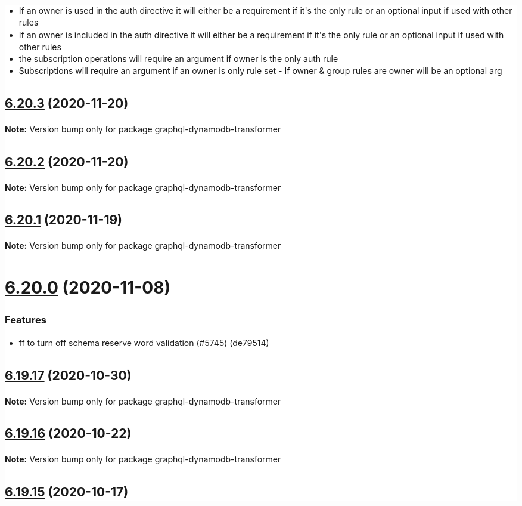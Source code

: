 - If an owner is used in the auth directive it will either be a requirement if it's
  the only rule or an optional input if used with other rules
- If an owner is included in the auth directive it will either be a requirement if
  it's the only rule or an optional input if used with other rules
- the subscription operations will require an argument if owner is the only auth rule
- Subscriptions will require an argument if an owner is only rule set - If owner &
  group rules are owner will be an optional arg

## [6.20.3](https://github.com/aws-amplify/amplify-cli/compare/graphql-dynamodb-transformer@6.20.0...graphql-dynamodb-transformer@6.20.3) (2020-11-20)

**Note:** Version bump only for package graphql-dynamodb-transformer

## [6.20.2](https://github.com/aws-amplify/amplify-cli/compare/graphql-dynamodb-transformer@6.20.0...graphql-dynamodb-transformer@6.20.2) (2020-11-20)

**Note:** Version bump only for package graphql-dynamodb-transformer

## [6.20.1](https://github.com/aws-amplify/amplify-cli/compare/graphql-dynamodb-transformer@6.20.0...graphql-dynamodb-transformer@6.20.1) (2020-11-19)

**Note:** Version bump only for package graphql-dynamodb-transformer

# [6.20.0](https://github.com/aws-amplify/amplify-cli/compare/graphql-dynamodb-transformer@6.19.17...graphql-dynamodb-transformer@6.20.0) (2020-11-08)

### Features

- ff to turn off schema reserve word validation ([#5745](https://github.com/aws-amplify/amplify-cli/issues/5745)) ([de79514](https://github.com/aws-amplify/amplify-cli/commit/de79514c18bea7236a05f0658513b95318501d16))

## [6.19.17](https://github.com/aws-amplify/amplify-cli/compare/graphql-dynamodb-transformer@6.19.16...graphql-dynamodb-transformer@6.19.17) (2020-10-30)

**Note:** Version bump only for package graphql-dynamodb-transformer

## [6.19.16](https://github.com/aws-amplify/amplify-cli/compare/graphql-dynamodb-transformer@6.19.15...graphql-dynamodb-transformer@6.19.16) (2020-10-22)

**Note:** Version bump only for package graphql-dynamodb-transformer

## [6.19.15](https://github.com/aws-amplify/amplify-cli/compare/graphql-dynamodb-transformer@6.19.14...graphql-dynamodb-transformer@6.19.15) (2020-10-17)
